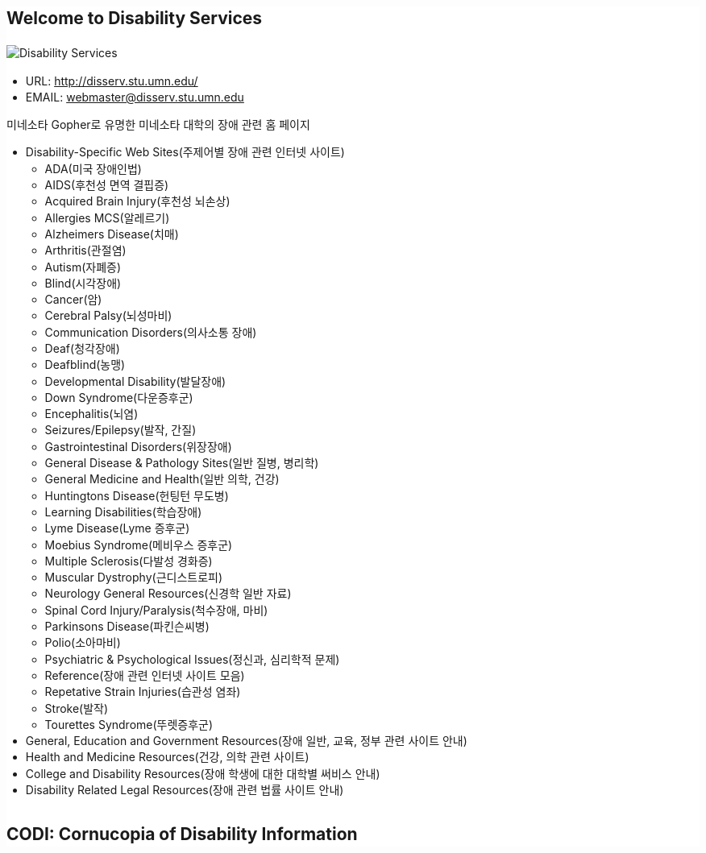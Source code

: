 ## Welcome to Disability Services

![Disability Services](/images/ifd1996/075_Disability_Services.jpg)

* URL: http://disserv.stu.umn.edu/
* EMAIL: webmaster@disserv.stu.umn.edu

미네소타 Gopher로 유명한 미네소타 대학의 장애 관련 홈 페이지

* Disability-Specific Web Sites(주제어별 장애 관련 인터넷 사이트)
	* ADA(미국 장애인법)
	* AIDS(후천성 면역 결핍증)
	* Acquired Brain Injury(후천성 뇌손상)
	* Allergies MCS(알레르기)
	* Alzheimers Disease(치매)
	* Arthritis(관절염)
	* Autism(자폐증)
	* Blind(시각장애)
	* Cancer(암)
	* Cerebral Palsy(뇌성마비)
	* Communication Disorders(의사소통 장애)
	* Deaf(청각장애)
	* Deafblind(농맹)
	* Developmental Disability(발달장애)
	* Down Syndrome(다운증후군)
	* Encephalitis(뇌염)
	* Seizures/Epilepsy(발작, 간질)
	* Gastrointestinal Disorders(위장장애)
	* General Disease & Pathology Sites(일반 질병, 병리학)
	* General Medicine and Health(일반 의학, 건강)
	* Huntingtons Disease(헌팅턴 무도병)
	* Learning Disabilities(학습장애)
	* Lyme Disease(Lyme 증후군)
	* Moebius Syndrome(메비우스 증후군)
	* Multiple Sclerosis(다발성 경화증)
	* Muscular Dystrophy(근디스트로피)
	* Neurology General Resources(신경학 일반 자료)
	* Spinal Cord Injury/Paralysis(척수장애, 마비)
	* Parkinsons Disease(파킨슨씨병)
	* Polio(소아마비)
	* Psychiatric & Psychological Issues(정신과, 심리학적 문제)
	* Reference(장애 관련 인터넷 사이트 모음)
	* Repetative Strain Injuries(습관성 염좌)
	* Stroke(발작)
	* Tourettes Syndrome(뚜렛증후군)
* General, Education and Government Resources(장애 일반, 교육, 정부 관련 사이트 안내)
* Health and Medicine Resources(건강, 의학 관련 사이트)
* College and Disability Resources(장애 학생에 대한 대학별 써비스 안내)
* Disability Related Legal Resources(장애 관련 법률 사이트 안내)

## CODI: Cornucopia of Disability Information
